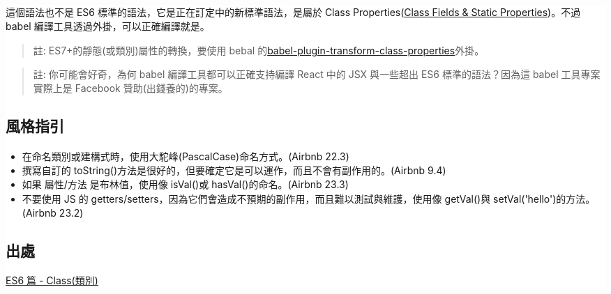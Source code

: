 這個語法也不是 ES6 標準的語法，它是正在訂定中的新標準語法，是屬於 Class Properties([Class Fields & Static Properties](https://github.com/tc39/proposal-class-public-fields))。不過 babel 編譯工具透過外掛，可以正確編譯就是。

> 註: ES7+的靜態(或類別)屬性的轉換，要使用 bebal 的[babel-plugin-transform-class-properties](https://babeljs.io/docs/en/babel-plugin-proposal-class-properties)外掛。

> 註: 你可能會好奇，為何 babel 編譯工具都可以正確支持編譯 React 中的 JSX 與一些超出 ES6 標準的語法？因為這 babel 工具專案實際上是 Facebook 贊助(出錢養的)的專案。

## 風格指引

- 在命名類別或建構式時，使用大駝峰(PascalCase)命名方式。(Airbnb 22.3)
- 撰寫自訂的 toString()方法是很好的，但要確定它是可以運作，而且不會有副作用的。(Airbnb 9.4)
- 如果 屬性/方法 是布林值，使用像 isVal()或 hasVal()的命名。(Airbnb 23.3)
- 不要使用 JS 的 getters/setters，因為它們會造成不預期的副作用，而且難以測試與維護，使用像 getVal()與 setVal('hello')的方法。(Airbnb 23.2)

## 出處

[ES6 篇 - Class(類別)](https://ithelp.ithome.com.tw/articles/10185583)
